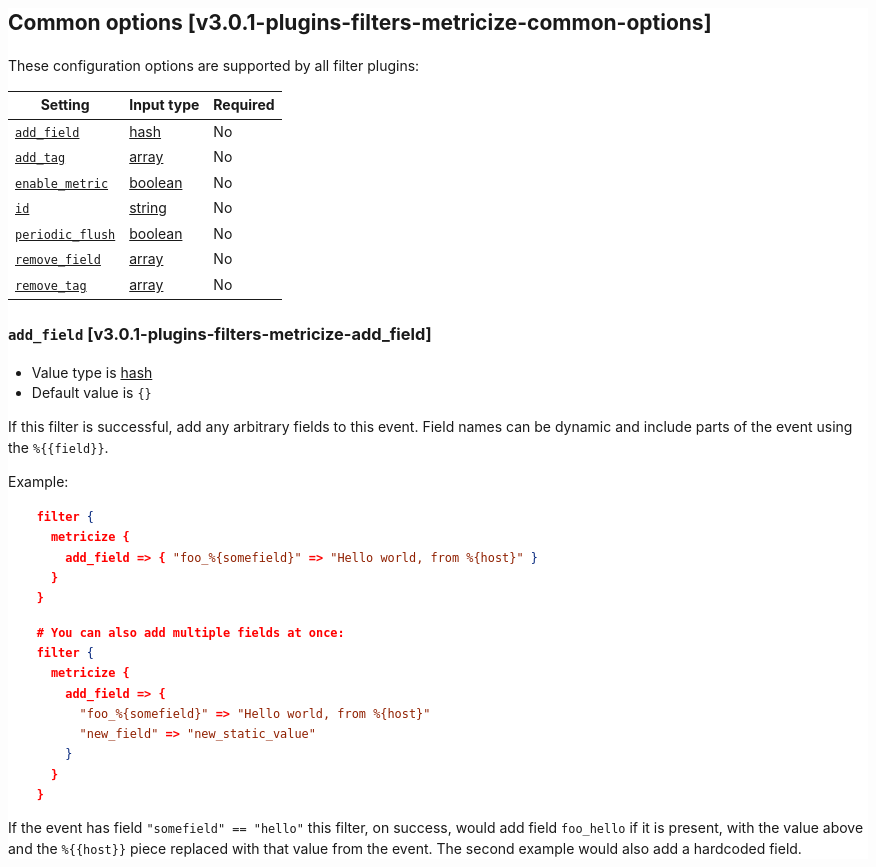 

## Common options [v3.0.1-plugins-filters-metricize-common-options]

These configuration options are supported by all filter plugins:

| Setting | Input type | Required |
| --- | --- | --- |
| [`add_field`](v3-0-1-plugins-filters-metricize.md#v3.0.1-plugins-filters-metricize-add_field) | [hash](logstash://reference/configuration-file-structure.md#hash) | No |
| [`add_tag`](v3-0-1-plugins-filters-metricize.md#v3.0.1-plugins-filters-metricize-add_tag) | [array](logstash://reference/configuration-file-structure.md#array) | No |
| [`enable_metric`](v3-0-1-plugins-filters-metricize.md#v3.0.1-plugins-filters-metricize-enable_metric) | [boolean](logstash://reference/configuration-file-structure.md#boolean) | No |
| [`id`](v3-0-1-plugins-filters-metricize.md#v3.0.1-plugins-filters-metricize-id) | [string](logstash://reference/configuration-file-structure.md#string) | No |
| [`periodic_flush`](v3-0-1-plugins-filters-metricize.md#v3.0.1-plugins-filters-metricize-periodic_flush) | [boolean](logstash://reference/configuration-file-structure.md#boolean) | No |
| [`remove_field`](v3-0-1-plugins-filters-metricize.md#v3.0.1-plugins-filters-metricize-remove_field) | [array](logstash://reference/configuration-file-structure.md#array) | No |
| [`remove_tag`](v3-0-1-plugins-filters-metricize.md#v3.0.1-plugins-filters-metricize-remove_tag) | [array](logstash://reference/configuration-file-structure.md#array) | No |

### `add_field` [v3.0.1-plugins-filters-metricize-add_field]

* Value type is [hash](logstash://reference/configuration-file-structure.md#hash)
* Default value is `{}`

If this filter is successful, add any arbitrary fields to this event. Field names can be dynamic and include parts of the event using the `%{{field}}`.

Example:

```json
    filter {
      metricize {
        add_field => { "foo_%{somefield}" => "Hello world, from %{host}" }
      }
    }
```

```json
    # You can also add multiple fields at once:
    filter {
      metricize {
        add_field => {
          "foo_%{somefield}" => "Hello world, from %{host}"
          "new_field" => "new_static_value"
        }
      }
    }
```

If the event has field `"somefield" == "hello"` this filter, on success, would add field `foo_hello` if it is present, with the value above and the `%{{host}}` piece replaced with that value from the event. The second example would also add a hardcoded field.
